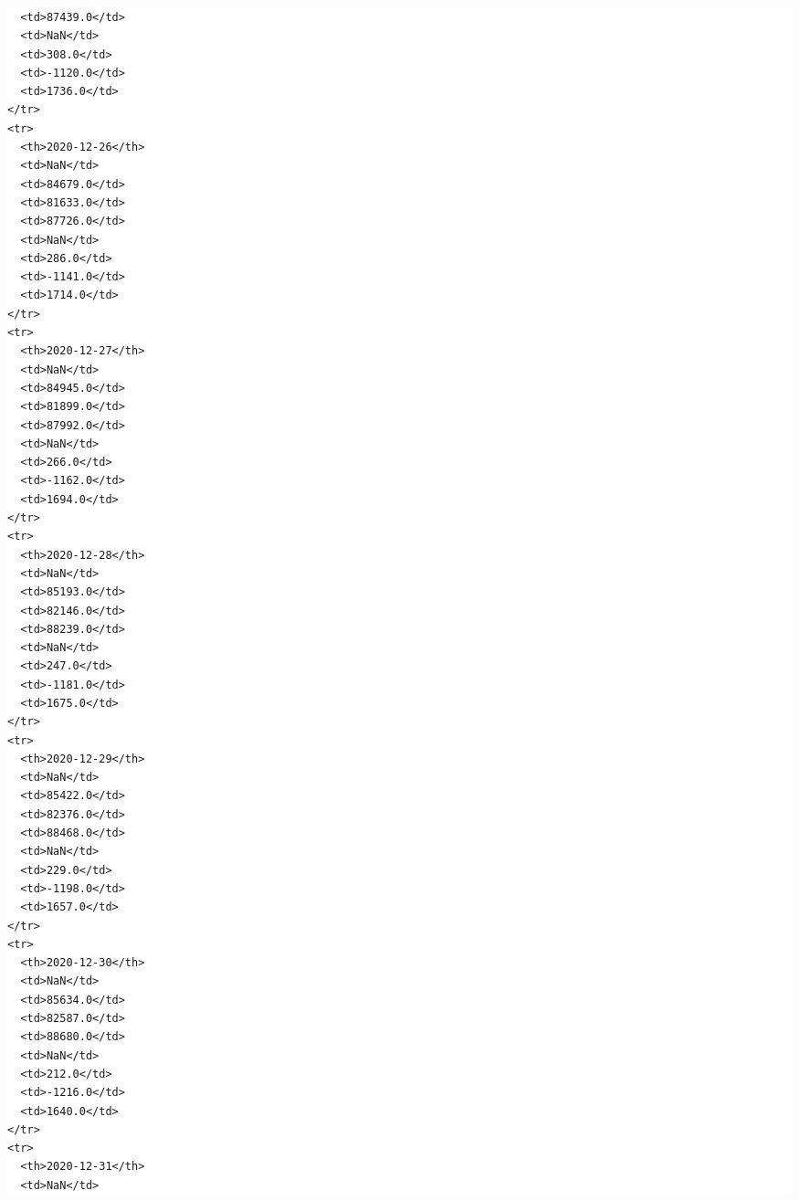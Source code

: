       <td>87439.0</td>
      <td>NaN</td>
      <td>308.0</td>
      <td>-1120.0</td>
      <td>1736.0</td>
    </tr>
    <tr>
      <th>2020-12-26</th>
      <td>NaN</td>
      <td>84679.0</td>
      <td>81633.0</td>
      <td>87726.0</td>
      <td>NaN</td>
      <td>286.0</td>
      <td>-1141.0</td>
      <td>1714.0</td>
    </tr>
    <tr>
      <th>2020-12-27</th>
      <td>NaN</td>
      <td>84945.0</td>
      <td>81899.0</td>
      <td>87992.0</td>
      <td>NaN</td>
      <td>266.0</td>
      <td>-1162.0</td>
      <td>1694.0</td>
    </tr>
    <tr>
      <th>2020-12-28</th>
      <td>NaN</td>
      <td>85193.0</td>
      <td>82146.0</td>
      <td>88239.0</td>
      <td>NaN</td>
      <td>247.0</td>
      <td>-1181.0</td>
      <td>1675.0</td>
    </tr>
    <tr>
      <th>2020-12-29</th>
      <td>NaN</td>
      <td>85422.0</td>
      <td>82376.0</td>
      <td>88468.0</td>
      <td>NaN</td>
      <td>229.0</td>
      <td>-1198.0</td>
      <td>1657.0</td>
    </tr>
    <tr>
      <th>2020-12-30</th>
      <td>NaN</td>
      <td>85634.0</td>
      <td>82587.0</td>
      <td>88680.0</td>
      <td>NaN</td>
      <td>212.0</td>
      <td>-1216.0</td>
      <td>1640.0</td>
    </tr>
    <tr>
      <th>2020-12-31</th>
      <td>NaN</td>